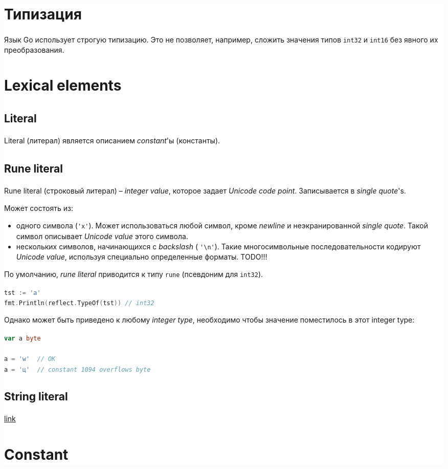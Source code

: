 # Типизация

Язык Go использует строгую типизацию. Это не позволяет, например, сложить значения типов `int32` и `int16` без явного их преобразования.







# Lexical elements

## Literal

Literal (литерал) является описанием *constant*'ы (константы). 



## Rune literal

Rune literal (строковый литерал) – *integer value*, которое задает *Unicode code point*. Записывается в *single quote*'s. 

Может состоять из:

- одного символа (`'x'`). Может использоваться любой символ, кроме *newline* и неэкранированной *single quote*. Такой символ описывает *Unicode value* этого символа.
- нескольких символов, начинающихся с *backslash* ( `'\n'`). Такие многосимвольные последовательности кодируют *Unicode value*, используя специально определенные форматы. TODO!!!

По умолчанию, *rune literal* приводится к типу `rune` (псевдоним для `int32`).

```go
tst := 'a'
fmt.Println(reflect.TypeOf(tst)) // int32
```

Однако может быть приведено к любому *integer type*, необходимо чтобы значение поместилось в этот integer type:

```go
var a byte

a = 'w'  // OK
a = 'ц'  // constant 1094 overflows byte
```

## String literal

[link](types/string.md#string-literal)



# Constant
